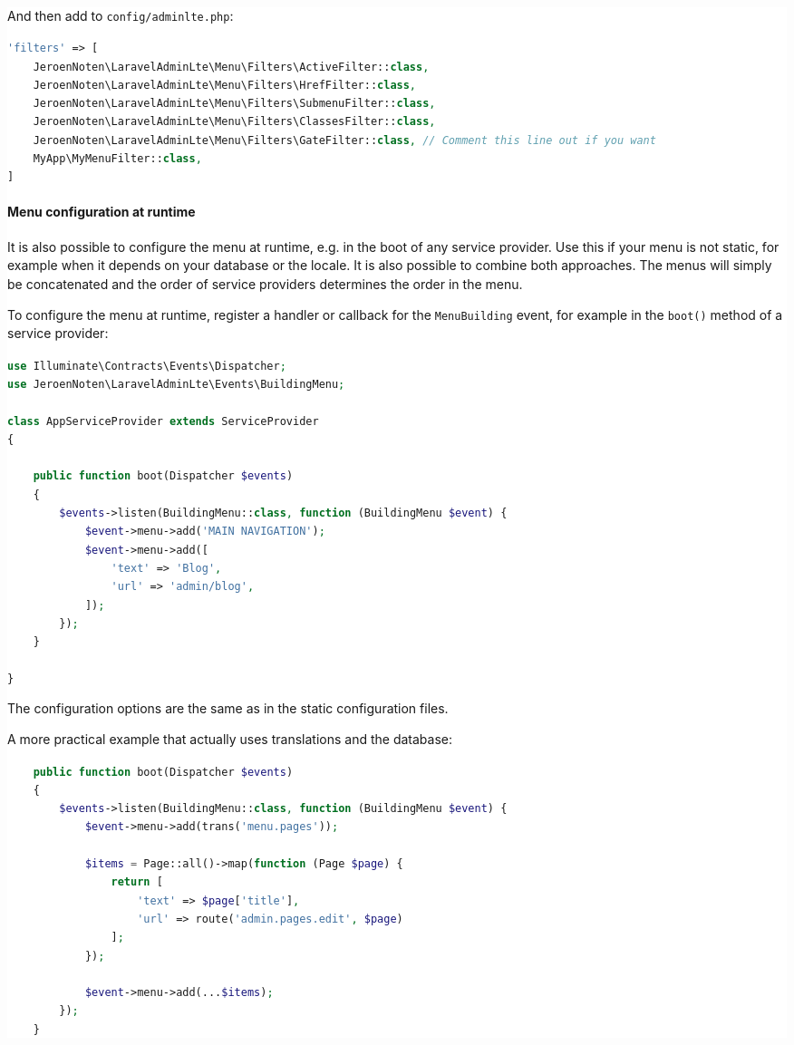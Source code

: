 And then add to `config/adminlte.php`:

```php
'filters' => [
    JeroenNoten\LaravelAdminLte\Menu\Filters\ActiveFilter::class,
    JeroenNoten\LaravelAdminLte\Menu\Filters\HrefFilter::class,
    JeroenNoten\LaravelAdminLte\Menu\Filters\SubmenuFilter::class,
    JeroenNoten\LaravelAdminLte\Menu\Filters\ClassesFilter::class,
    JeroenNoten\LaravelAdminLte\Menu\Filters\GateFilter::class, // Comment this line out if you want
    MyApp\MyMenuFilter::class,
]
```

#### Menu configuration at runtime

It is also possible to configure the menu at runtime, e.g. in the boot of any service provider.
Use this if your menu is not static, for example when it depends on your database or the locale.
It is also possible to combine both approaches. The menus will simply be concatenated and the order of service providers
determines the order in the menu.

To configure the menu at runtime, register a handler or callback for the `MenuBuilding` event, for example in the `boot()` method of a service provider:

```php
use Illuminate\Contracts\Events\Dispatcher;
use JeroenNoten\LaravelAdminLte\Events\BuildingMenu;

class AppServiceProvider extends ServiceProvider
{

    public function boot(Dispatcher $events)
    {
        $events->listen(BuildingMenu::class, function (BuildingMenu $event) {
            $event->menu->add('MAIN NAVIGATION');
            $event->menu->add([
                'text' => 'Blog',
                'url' => 'admin/blog',
            ]);
        });
    }

}
```
The configuration options are the same as in the static configuration files.

A more practical example that actually uses translations and the database:

```php
    public function boot(Dispatcher $events)
    {
        $events->listen(BuildingMenu::class, function (BuildingMenu $event) {
            $event->menu->add(trans('menu.pages'));

            $items = Page::all()->map(function (Page $page) {
                return [
                    'text' => $page['title'],
                    'url' => route('admin.pages.edit', $page)
                ];
            });

            $event->menu->add(...$items);
        });
    }
```


 [ico-version]: https://img.shields.io/packagist/v/barryvdh/laravel-cors.svg?style=flat-square
 [ico-license]: https://img.shields.io/badge/license-MIT-brightgreen.svg?style=flat-square
 [ico-travis]: https://img.shields.io/travis/barryvdh/laravel-cors/master.svg?style=flat-square
 [ico-scrutinizer]: https://img.shields.io/scrutinizer/coverage/g/barryvdh/laravel-cors.svg?style=flat-square
 [ico-code-quality]: https://img.shields.io/scrutinizer/g/barryvdh/laravel-cors.svg?style=flat-square
 [ico-downloads]: https://img.shields.io/packagist/dt/barryvdh/laravel-cors.svg?style=flat-square
 [link-packagist]: https://packagist.org/packages/barryvdh/laravel-cors
 [link-travis]: https://travis-ci.org/barryvdh/laravel-cors
 [link-scrutinizer]: https://scrutinizer-ci.com/g/barryvdh/laravel-cors/code-structure
 [link-code-quality]: https://scrutinizer-ci.com/g/barryvdh/laravel-cors
 [link-downloads]: https://packagist.org/packages/barryvdh/laravel-cors
 [link-author]: https://github.com/barryvdh
 [link-contributors]: ../../contributors